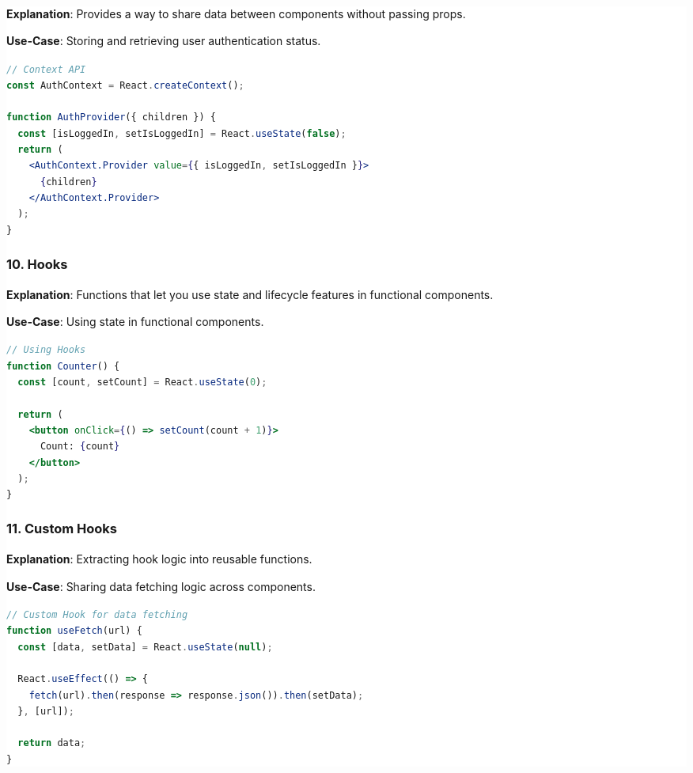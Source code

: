 **Explanation**: Provides a way to share data between components without passing props.

**Use-Case**: Storing and retrieving user authentication status.

```jsx
// Context API
const AuthContext = React.createContext();

function AuthProvider({ children }) {
  const [isLoggedIn, setIsLoggedIn] = React.useState(false);
  return (
    <AuthContext.Provider value={{ isLoggedIn, setIsLoggedIn }}>
      {children}
    </AuthContext.Provider>
  );
}
```

### 10. Hooks

**Explanation**: Functions that let you use state and lifecycle features in functional components.

**Use-Case**: Using state in functional components.

```jsx
// Using Hooks
function Counter() {
  const [count, setCount] = React.useState(0);

  return (
    <button onClick={() => setCount(count + 1)}>
      Count: {count}
    </button>
  );
}
```

### 11. Custom Hooks

**Explanation**: Extracting hook logic into reusable functions.

**Use-Case**: Sharing data fetching logic across components.

```jsx
// Custom Hook for data fetching
function useFetch(url) {
  const [data, setData] = React.useState(null);

  React.useEffect(() => {
    fetch(url).then(response => response.json()).then(setData);
  }, [url]);

  return data;
}
```
